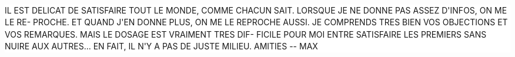 IL EST DELICAT DE SATISFAIRE TOUT LE  MONDE, COMME
CHACUN SAIT. LORSQUE JE NE DONNE PAS ASSEZ D'INFOS, ON ME LE RE- PROCHE.
 ET QUAND J'EN DONNE PLUS, ON  ME LE REPROCHE AUSSI. JE COMPRENDS TRES
BIEN VOS OBJECTIONS ET VOS REMARQUES. MAIS LE DOSAGE EST VRAIMENT TRES
DIF- FICILE POUR MOI ENTRE SATISFAIRE LES
PREMIERS SANS NUIRE AUX AUTRES...  EN FAIT, IL N'Y A PAS DE JUSTE
MILIEU. AMITIES -- MAX